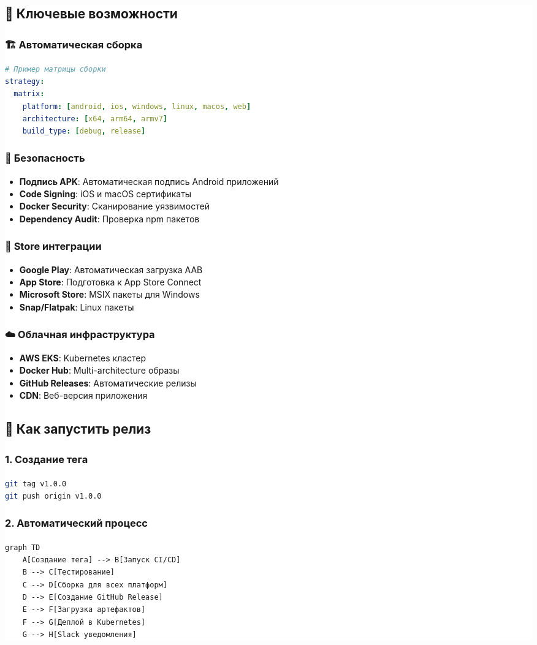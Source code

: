 ## 🎯 **Ключевые возможности**

### 🏗️ **Автоматическая сборка**
```yaml
# Пример матрицы сборки
strategy:
  matrix:
    platform: [android, ios, windows, linux, macos, web]
    architecture: [x64, arm64, armv7]
    build_type: [debug, release]
```

### 🔐 **Безопасность**
- **Подпись APK**: Автоматическая подпись Android приложений
- **Code Signing**: iOS и macOS сертификаты
- **Docker Security**: Сканирование уязвимостей
- **Dependency Audit**: Проверка npm пакетов

### 📱 **Store интеграции**
- **Google Play**: Автоматическая загрузка AAB
- **App Store**: Подготовка к App Store Connect
- **Microsoft Store**: MSIX пакеты для Windows
- **Snap/Flatpak**: Linux пакеты

### ☁️ **Облачная инфраструктура**
- **AWS EKS**: Kubernetes кластер
- **Docker Hub**: Multi-architecture образы
- **GitHub Releases**: Автоматические релизы
- **CDN**: Веб-версия приложения

## 🚀 **Как запустить релиз**

### 1. **Создание тега**
```bash
git tag v1.0.0
git push origin v1.0.0
```

### 2. **Автоматический процесс**
```mermaid
graph TD
    A[Создание тега] --> B[Запуск CI/CD]
    B --> C[Тестирование]
    C --> D[Сборка для всех платформ]
    D --> E[Создание GitHub Release]
    E --> F[Загрузка артефактов]
    F --> G[Деплой в Kubernetes]
    G --> H[Slack уведомления]
```

